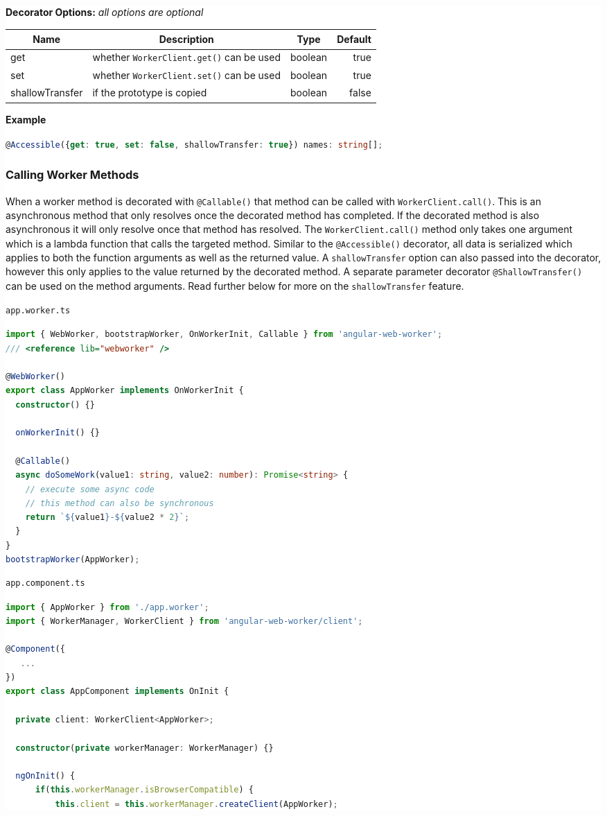 **Decorator Options:** _all options are optional_

| Name            | Description                              | Type    | Default |
| --------------- | ---------------------------------------- | ------- | ------: |
| get             | whether `WorkerClient.get()` can be used | boolean |    true |
| set             | whether `WorkerClient.set()` can be used | boolean |    true |
| shallowTransfer | if the prototype is copied               | boolean |   false |

**Example**

```typescript
@Accessible({get: true, set: false, shallowTransfer: true}) names: string[];
```

### Calling Worker Methods

When a worker method is decorated with `@Callable()` that method can be called with `WorkerClient.call()`. This is an asynchronous method that only resolves once the decorated method has completed. If the decorated method is also asynchronous it will only resolve once that method has resolved. The `WorkerClient.call()` method only takes one argument which is a lambda function that calls the targeted method. Similar to the `@Accessible()` decorator, all data is serialized which applies to both the function arguments as well as the returned value. A `shallowTransfer` option can also passed into the decorator, however this only applies to the value returned by the decorated method. A separate parameter decorator `@ShallowTransfer()` can be used on the method arguments. Read further below for more on the `shallowTransfer` feature.

`app.worker.ts`

```typescript
import { WebWorker, bootstrapWorker, OnWorkerInit, Callable } from 'angular-web-worker';
/// <reference lib="webworker" />

@WebWorker()
export class AppWorker implements OnWorkerInit {
  constructor() {}

  onWorkerInit() {}

  @Callable()
  async doSomeWork(value1: string, value2: number): Promise<string> {
    // execute some async code
    // this method can also be synchronous
    return `${value1}-${value2 * 2}`;
  }
}
bootstrapWorker(AppWorker);
```

`app.component.ts`

```typescript
import { AppWorker } from './app.worker';
import { WorkerManager, WorkerClient } from 'angular-web-worker/client';

@Component({
   ...
})
export class AppComponent implements OnInit {

  private client: WorkerClient<AppWorker>;

  constructor(private workerManager: WorkerManager) {}

  ngOnInit() {
      if(this.workerManager.isBrowserCompatible) {
          this.client = this.workerManager.createClient(AppWorker);
```